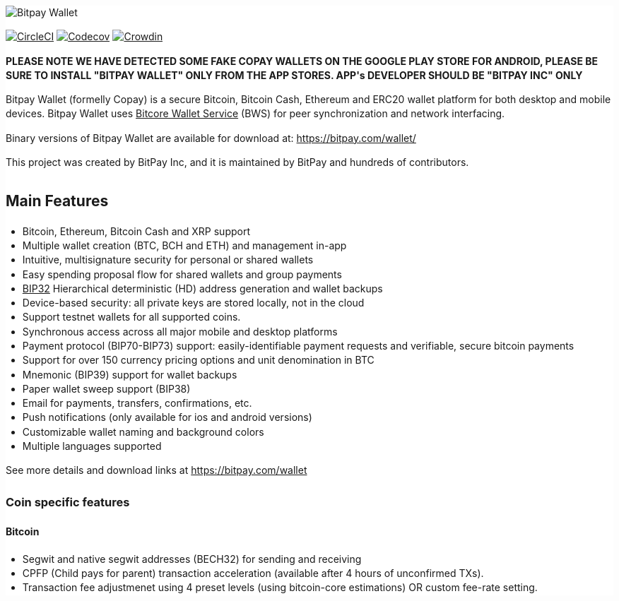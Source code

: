 <img src="https://github.com/bitpay/wallet/blob/master/resources/bitpay/windows/icon/Wide310x150Logo.scale-100.png" alt="Bitpay Wallet">

[![CircleCI](https://img.shields.io/circleci/project/github/bitpay/wallet/master.svg)](https://circleci.com/gh/bitpay/wallet/)
[![Codecov](https://img.shields.io/codecov/c/github/bitpay/wallet.svg)](https://codecov.io/gh/bitpay/wallet/)
[![Crowdin](https://d322cqt584bo4o.cloudfront.net/copay/localized.png)](https://crowdin.com/project/copay)

**PLEASE NOTE WE HAVE DETECTED SOME FAKE COPAY WALLETS ON THE GOOGLE PLAY STORE FOR ANDROID, PLEASE BE SURE TO INSTALL "BITPAY WALLET" ONLY FROM THE APP STORES. APP's DEVELOPER SHOULD BE "BITPAY INC" ONLY**

Bitpay Wallet (formelly Copay) is a secure Bitcoin, Bitcoin Cash, Ethereum and ERC20 wallet platform for both desktop and mobile devices. Bitpay Wallet uses [Bitcore Wallet Service](https://github.com/bitpay/bitcore/tree/master/packages/bitcore-wallet-service) (BWS) for peer synchronization and network interfacing.

Binary versions of Bitpay Wallet are available for download at:
https://bitpay.com/wallet/

This project was created by BitPay Inc, and it is maintained by BitPay and hundreds of contributors.

## Main Features

- Bitcoin, Ethereum, Bitcoin Cash and XRP support
- Multiple wallet creation (BTC, BCH and ETH) and management in-app
- Intuitive, multisignature security for personal or shared wallets
- Easy spending proposal flow for shared wallets and group payments
- [BIP32](https://github.com/bitcoin/bips/blob/master/bip-0032.mediawiki) Hierarchical deterministic (HD) address generation and wallet backups
- Device-based security: all private keys are stored locally, not in the cloud
- Support testnet wallets for all supported coins.
- Synchronous access across all major mobile and desktop platforms
- Payment protocol (BIP70-BIP73) support: easily-identifiable payment requests and verifiable, secure bitcoin payments
- Support for over 150 currency pricing options and unit denomination in BTC
- Mnemonic (BIP39) support for wallet backups
- Paper wallet sweep support (BIP38)
- Email for payments, transfers, confirmations, etc.
- Push notifications (only available for ios and android versions)
- Customizable wallet naming and background colors
- Multiple languages supported

See more details and download links at https://bitpay.com/wallet

### Coin specific features

#### Bitcoin

- Segwit and native segwit addresses (BECH32) for sending and receiving
- CPFP (Child pays for parent) transaction acceleration (available after 4 hours of unconfirmed TXs).
- Transaction fee adjustmenet using 4 preset levels (using bitcoin-core estimations) OR custom fee-rate setting.
